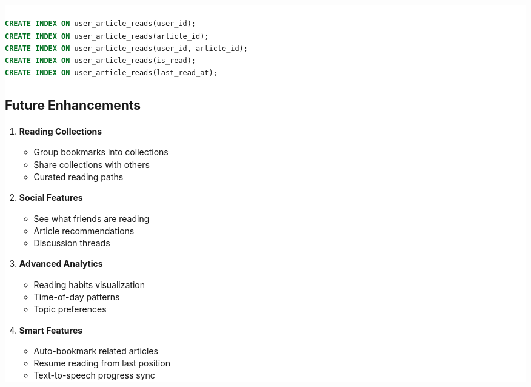 ```sql

CREATE INDEX ON user_article_reads(user_id);
CREATE INDEX ON user_article_reads(article_id);
CREATE INDEX ON user_article_reads(user_id, article_id);
CREATE INDEX ON user_article_reads(is_read);
CREATE INDEX ON user_article_reads(last_read_at);
```

## Future Enhancements

1. **Reading Collections**
   - Group bookmarks into collections
   - Share collections with others
   - Curated reading paths

2. **Social Features**
   - See what friends are reading
   - Article recommendations
   - Discussion threads

3. **Advanced Analytics**
   - Reading habits visualization
   - Time-of-day patterns
   - Topic preferences

4. **Smart Features**
   - Auto-bookmark related articles
   - Resume reading from last position
   - Text-to-speech progress sync
